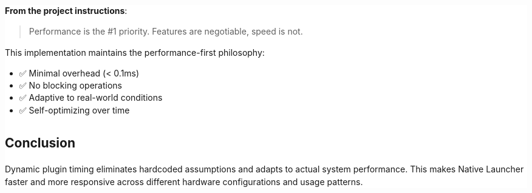 **From the project instructions**:

> Performance is the #1 priority. Features are negotiable, speed is not.

This implementation maintains the performance-first philosophy:

- ✅ Minimal overhead (< 0.1ms)
- ✅ No blocking operations
- ✅ Adaptive to real-world conditions
- ✅ Self-optimizing over time

## Conclusion

Dynamic plugin timing eliminates hardcoded assumptions and adapts to actual system performance. This makes Native Launcher faster and more responsive across different hardware configurations and usage patterns.
